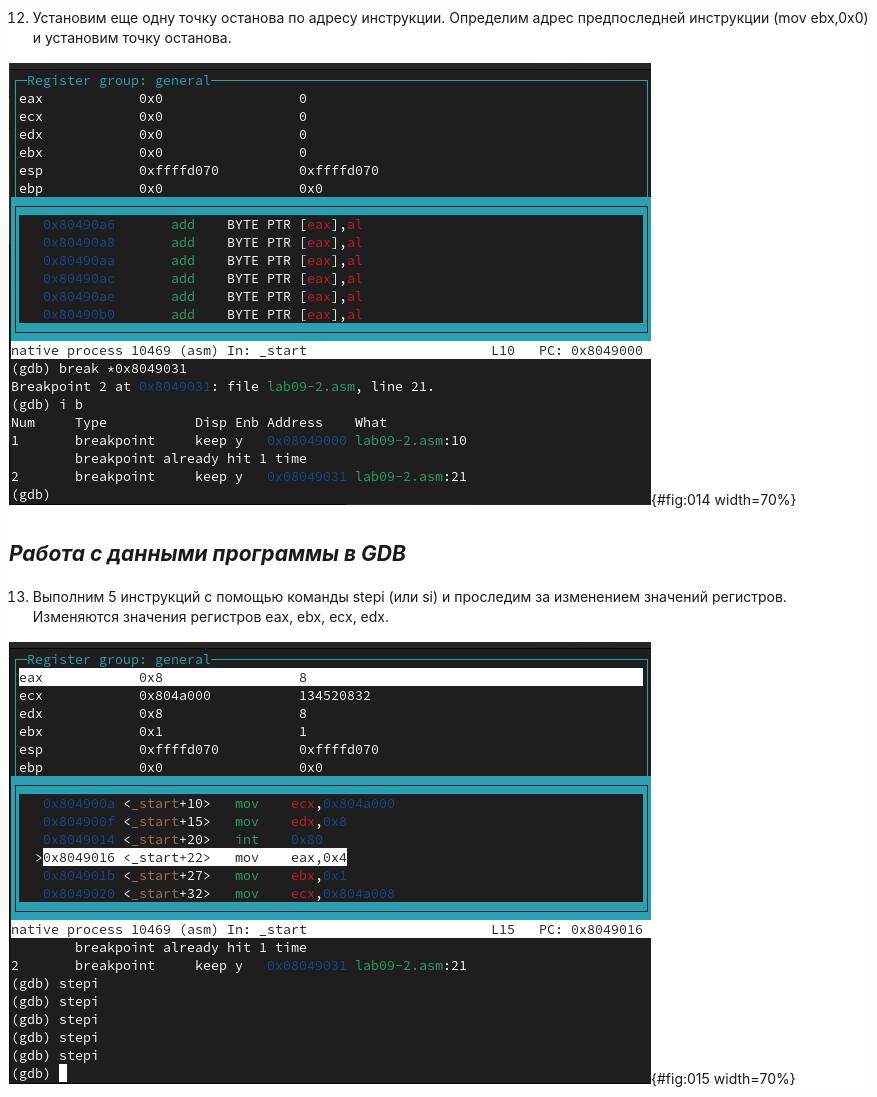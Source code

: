 12. Установим еще одну точку останова по адресу инструкции. Определим адрес предпоследней инструкции (mov ebx,0x0) и установим точку останова.

![Установка новой точки останова](image/14.png){#fig:014 width=70%}

## *Работа с данными программы в GDB*

13. Выполним 5 инструкций с помощью команды stepi (или si) и проследим за изменением значений регистров. Изменяются значения регистров eax, ebx, ecx, edx.

![Инструкция stepi](image/15.png){#fig:015 width=70%}
